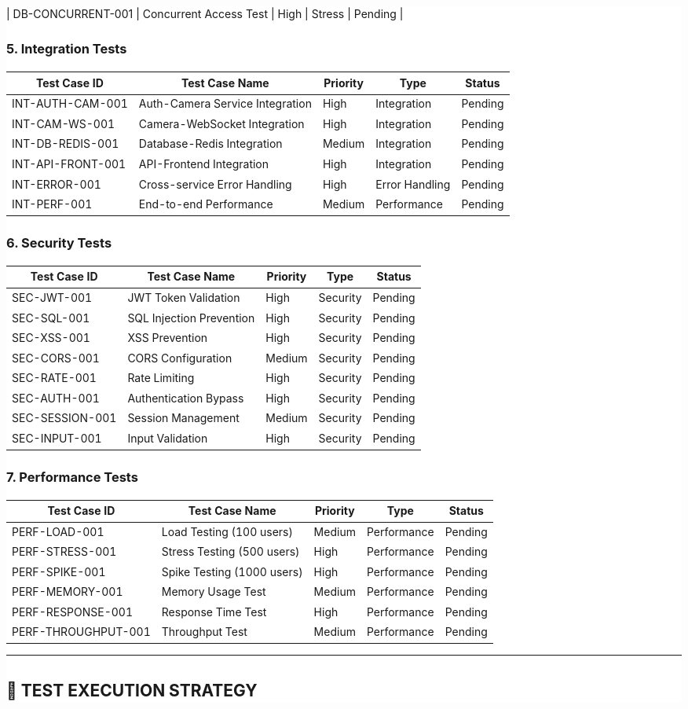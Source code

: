 | DB-CONCURRENT-001 | Concurrent Access Test | High | Stress | Pending |

### **5. Integration Tests**
| Test Case ID | Test Case Name | Priority | Type | Status |
|--------------|----------------|----------|------|--------|
| INT-AUTH-CAM-001 | Auth-Camera Service Integration | High | Integration | Pending |
| INT-CAM-WS-001 | Camera-WebSocket Integration | High | Integration | Pending |
| INT-DB-REDIS-001 | Database-Redis Integration | Medium | Integration | Pending |
| INT-API-FRONT-001 | API-Frontend Integration | High | Integration | Pending |
| INT-ERROR-001 | Cross-service Error Handling | High | Error Handling | Pending |
| INT-PERF-001 | End-to-end Performance | Medium | Performance | Pending |

### **6. Security Tests**
| Test Case ID | Test Case Name | Priority | Type | Status |
|--------------|----------------|----------|------|--------|
| SEC-JWT-001 | JWT Token Validation | High | Security | Pending |
| SEC-SQL-001 | SQL Injection Prevention | High | Security | Pending |
| SEC-XSS-001 | XSS Prevention | High | Security | Pending |
| SEC-CORS-001 | CORS Configuration | Medium | Security | Pending |
| SEC-RATE-001 | Rate Limiting | High | Security | Pending |
| SEC-AUTH-001 | Authentication Bypass | High | Security | Pending |
| SEC-SESSION-001 | Session Management | Medium | Security | Pending |
| SEC-INPUT-001 | Input Validation | High | Security | Pending |

### **7. Performance Tests**
| Test Case ID | Test Case Name | Priority | Type | Status |
|--------------|----------------|----------|------|--------|
| PERF-LOAD-001 | Load Testing (100 users) | Medium | Performance | Pending |
| PERF-STRESS-001 | Stress Testing (500 users) | High | Performance | Pending |
| PERF-SPIKE-001 | Spike Testing (1000 users) | High | Performance | Pending |
| PERF-MEMORY-001 | Memory Usage Test | Medium | Performance | Pending |
| PERF-RESPONSE-001 | Response Time Test | High | Performance | Pending |
| PERF-THROUGHPUT-001 | Throughput Test | Medium | Performance | Pending |

---

## 🎯 **TEST EXECUTION STRATEGY**
